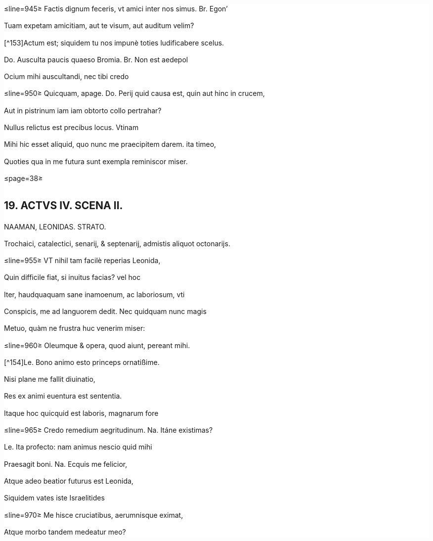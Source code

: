 ≤line=945≥ Factis dignum feceris, vt amici inter nos simus. Br. Egon’

Tuam expetam amicitiam, aut te visum, aut auditum velim?

[^153]Actum est; siquidem tu nos impunè toties ludificabere scelus.

Do. Ausculta paucis quaeso Bromia. Br. Non est aedepol

Ocium mihi auscultandi, nec tibi credo

≤line=950≥ Quicquam, apage. Do. Perij quid causa est, quin aut hinc in
crucem,

Aut in pistrinum iam iam obtorto collo pertrahar?

Nullus relictus est precibus locus. Vtinam

Mihi hic esset aliquid, quo nunc me praecipitem darem. ita timeo,

Quoties qua in me futura sunt exempla reminiscor miser.

≤page=38≥

## 19. ACTVS IV. SCENA II.

NAAMAN, LEONIDAS. STRATO.

Trochaici, catalectici, senarij, & septenarij, admistis aliquot
octonarijs.

≤line=955≥ VT nihil tam facilè reperias Leonida,

Quin difficile fiat, si inuitus facias? vel hoc

Iter, haudquaquam sane inamoenum, ac laboriosum, vti

Conspicis, me ad languorem dedit. Nec quidquam nunc magis

Metuo, quàm ne frustra huc venerim miser:

≤line=960≥ Oleumque & opera, quod aiunt, pereant mihi.

[^154]Le. Bono animo esto princeps ornatißime.

Nisi plane me fallit diuinatio,

Res ex animi euentura est sententia.

Itaque hoc quicquid est laboris, magnarum fore

≤line=965≥ Credo remedium aegritudinum. Na. Itáne existimas?

Le. Ita profecto: nam animus nescio quid mihi

Praesagit boni. Na. Ecquis me felicior,

Atque adeo beatior futurus est Leonida,

Siquidem vates iste Israelitides

≤line=970≥ Me hisce cruciatibus, aerumnisque eximat,

Atque morbo tandem medeatur meo?
